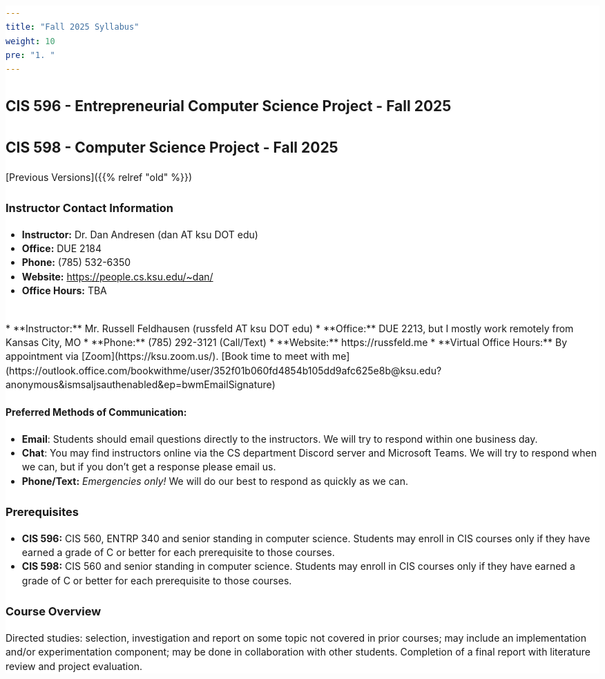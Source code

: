 ```yaml
---
title: "Fall 2025 Syllabus"
weight: 10
pre: "1. "
---
```


## CIS 596 - Entrepreneurial Computer Science Project - Fall 2025
## CIS 598 - Computer Science Project - Fall 2025

[Previous Versions]({{% relref "old" %}})

### Instructor Contact Information

* **Instructor:** Dr. Dan Andresen (dan AT ksu DOT edu)
* **Office:** DUE 2184
* **Phone:** (785) 532-6350
* **Website:** https://people.cs.ksu.edu/~dan/
* **Office Hours:** TBA  
<br>
* **Instructor:** Mr. Russell Feldhausen (russfeld AT ksu DOT edu)
* **Office:** DUE 2213, but I mostly work remotely from Kansas City, MO
* **Phone:** (785) 292-3121 (Call/Text)
* **Website:** https://russfeld.me
* **Virtual Office Hours:** By appointment via [Zoom](https://ksu.zoom.us/). [Book time to meet with me](https://outlook.office.com/bookwithme/user/352f01b060fd4854b105dd9afc625e8b@ksu.edu?anonymous&ismsaljsauthenabled&ep=bwmEmailSignature)

#### Preferred Methods of Communication:

* **Email**: Students should email questions directly to the instructors. We will try to respond within one business day.
* **Chat**: You may find instructors online via the CS department Discord server and Microsoft Teams. We will try to respond when we can, but if you don’t get a response please email us.
* **Phone/Text:** _Emergencies only!_ We will do our best to respond as quickly as we can.

### Prerequisites

* **CIS 596:** CIS 560, ENTRP 340 and senior standing in computer science. Students may enroll in CIS courses only if they have earned a grade of C or better for each prerequisite to those courses.
* **CIS 598:** CIS 560 and senior standing in computer science. Students may enroll in CIS courses only if they have earned a grade of C or better for each prerequisite to those courses.

### Course Overview

Directed studies: selection, investigation and report on some topic not covered in prior courses; may include an implementation and/or experimentation component; may be done in collaboration with other students. Completion of a final report with literature review and project evaluation.
